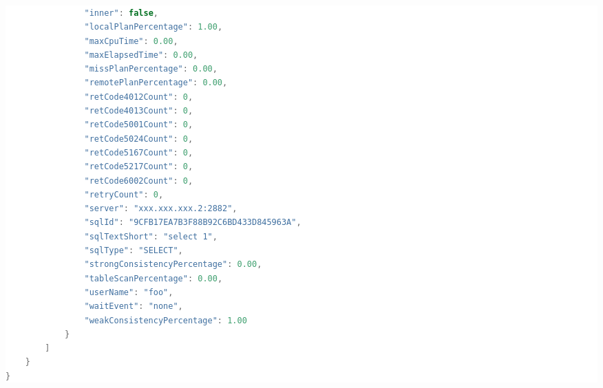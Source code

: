 ```java
                "inner": false,
                "localPlanPercentage": 1.00,
                "maxCpuTime": 0.00,
                "maxElapsedTime": 0.00,
                "missPlanPercentage": 0.00,
                "remotePlanPercentage": 0.00,
                "retCode4012Count": 0,
                "retCode4013Count": 0,
                "retCode5001Count": 0,
                "retCode5024Count": 0,
                "retCode5167Count": 0,
                "retCode5217Count": 0,
                "retCode6002Count": 0,
                "retryCount": 0,
                "server": "xxx.xxx.xxx.2:2882",
                "sqlId": "9CFB17EA7B3F88B92C6BD433D845963A",
                "sqlTextShort": "select 1",
                "sqlType": "SELECT",
                "strongConsistencyPercentage": 0.00,
                "tableScanPercentage": 0.00,
                "userName": "foo",
                "waitEvent": "none",
                "weakConsistencyPercentage": 1.00
            }
        ]
    }
}
```
